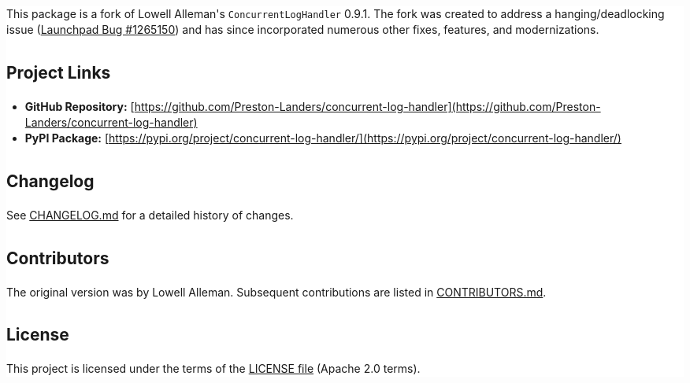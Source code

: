 This package is a fork of Lowell Alleman's `ConcurrentLogHandler` 0.9.1. The fork was created to address a
hanging/deadlocking
issue ([Launchpad Bug \#1265150](https://bugs.launchpad.net/python-concurrent-log-handler/+bug/1265150)) and has since
incorporated numerous other fixes, features, and modernizations.

## Project Links

- **GitHub Repository:**
  [https://github.com/Preston-Landers/concurrent-log-handler](https://github.com/Preston-Landers/concurrent-log-handler)
- **PyPI Package:** [https://pypi.org/project/concurrent-log-handler/](https://pypi.org/project/concurrent-log-handler/)

## Changelog

See [CHANGELOG.md](CHANGELOG.md) for a detailed history of changes.

## Contributors

The original version was by Lowell Alleman. Subsequent contributions are listed in [CONTRIBUTORS.md](CONTRIBUTORS.md).

## License

This project is licensed under the terms of the [LICENSE file](./LICENSE) (Apache 2.0 terms).

